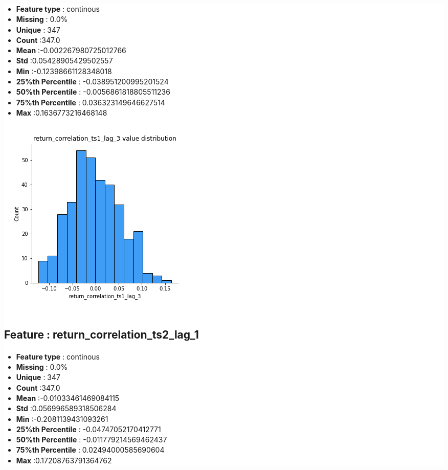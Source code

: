 - **Feature type** : continous
- **Missing** : 0.0%
- **Unique** : 347
- **Count** :347.0
- **Mean** :-0.002267980725012766
- **Std** :0.05428905429502557
- **Min** :-0.12398661128348018
- **25%th Percentile** : -0.038951200995201524
- **50%th Percentile** : -0.0056861818805511236
- **75%th Percentile** : 0.036323149646627514
- **Max** :0.1636773216468148

![](return_correlation_ts1_lag_3.png)
## Feature : return_correlation_ts2_lag_1
- **Feature type** : continous
- **Missing** : 0.0%
- **Unique** : 347
- **Count** :347.0
- **Mean** :-0.01033461469084115
- **Std** :0.056996589318506284
- **Min** :-0.2081139431093261
- **25%th Percentile** : -0.04747052170412771
- **50%th Percentile** : -0.011779214569462437
- **75%th Percentile** : 0.02494000585690604
- **Max** :0.17208763791364762
